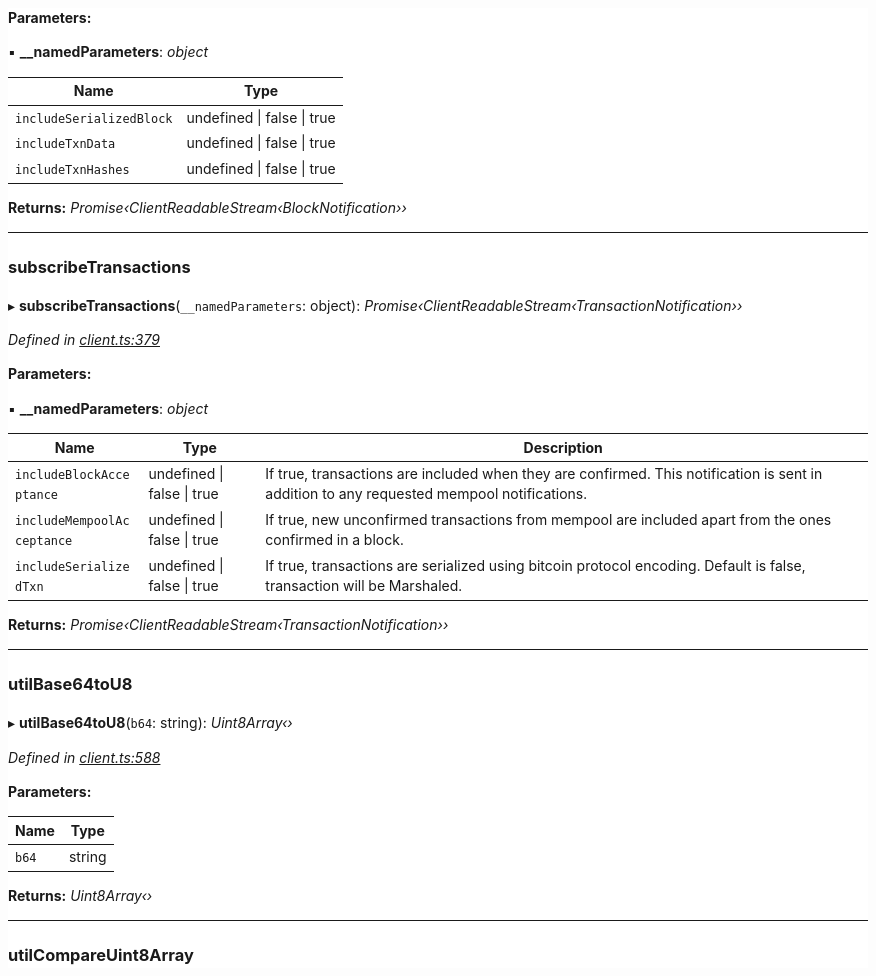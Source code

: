 **Parameters:**

▪ **__namedParameters**: *object*

Name | Type |
------ | ------ |
`includeSerializedBlock` | undefined &#124; false &#124; true |
`includeTxnData` | undefined &#124; false &#124; true |
`includeTxnHashes` | undefined &#124; false &#124; true |

**Returns:** *Promise‹ClientReadableStream‹BlockNotification››*

___

###  subscribeTransactions

▸ **subscribeTransactions**(`__namedParameters`: object): *Promise‹ClientReadableStream‹TransactionNotification››*

*Defined in [client.ts:379](https://github.com/2qx/grpc-bchrpc-browser/blob/e40d8c2/src/client.ts#L379)*

**Parameters:**

▪ **__namedParameters**: *object*

Name | Type | Description |
------ | ------ | ------ |
`includeBlockAcceptance` | undefined &#124; false &#124; true | If true, transactions are included when they are confirmed. This notification is sent in addition to any requested mempool notifications. |
`includeMempoolAcceptance` | undefined &#124; false &#124; true | If true, new unconfirmed transactions from mempool are included apart from the ones confirmed in a block. |
`includeSerializedTxn` | undefined &#124; false &#124; true | If true, transactions are serialized using bitcoin protocol encoding. Default is false, transaction will be Marshaled.  |

**Returns:** *Promise‹ClientReadableStream‹TransactionNotification››*

___

###  utilBase64toU8

▸ **utilBase64toU8**(`b64`: string): *Uint8Array‹›*

*Defined in [client.ts:588](https://github.com/2qx/grpc-bchrpc-browser/blob/e40d8c2/src/client.ts#L588)*

**Parameters:**

Name | Type |
------ | ------ |
`b64` | string |

**Returns:** *Uint8Array‹›*

___

###  utilCompareUint8Array
